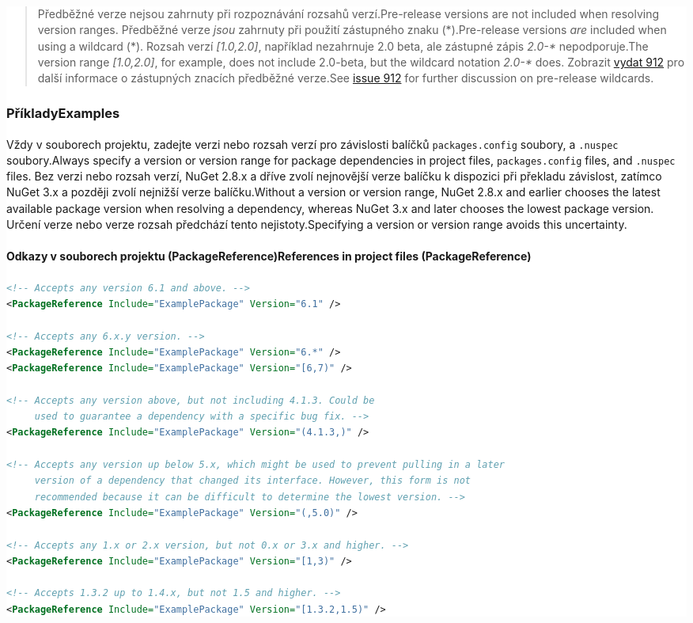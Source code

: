 > <span data-ttu-id="54f5e-185">Předběžné verze nejsou zahrnuty při rozpoznávání rozsahů verzí.</span><span class="sxs-lookup"><span data-stu-id="54f5e-185">Pre-release versions are not included when resolving version ranges.</span></span> <span data-ttu-id="54f5e-186">Předběžné verze *jsou* zahrnuty při použití zástupného znaku (\*).</span><span class="sxs-lookup"><span data-stu-id="54f5e-186">Pre-release versions *are* included when using a wildcard (\*).</span></span> <span data-ttu-id="54f5e-187">Rozsah verzí *[1.0,2.0]*, například nezahrnuje 2.0 beta, ale zástupné zápis _2.0-\*_ nepodporuje.</span><span class="sxs-lookup"><span data-stu-id="54f5e-187">The version range *[1.0,2.0]*, for example, does not include 2.0-beta, but the wildcard notation _2.0-\*_ does.</span></span> <span data-ttu-id="54f5e-188">Zobrazit [vydat 912](https://github.com/NuGet/Home/issues/912) pro další informace o zástupných znacích předběžné verze.</span><span class="sxs-lookup"><span data-stu-id="54f5e-188">See [issue 912](https://github.com/NuGet/Home/issues/912) for further discussion on pre-release wildcards.</span></span>

### <a name="examples"></a><span data-ttu-id="54f5e-189">Příklady</span><span class="sxs-lookup"><span data-stu-id="54f5e-189">Examples</span></span>

<span data-ttu-id="54f5e-190">Vždy v souborech projektu, zadejte verzi nebo rozsah verzí pro závislosti balíčků `packages.config` soubory, a `.nuspec` soubory.</span><span class="sxs-lookup"><span data-stu-id="54f5e-190">Always specify a version or version range for package dependencies in project files, `packages.config` files, and `.nuspec` files.</span></span> <span data-ttu-id="54f5e-191">Bez verzi nebo rozsah verzí, NuGet 2.8.x a dříve zvolí nejnovější verze balíčku k dispozici při překladu závislost, zatímco NuGet 3.x a později zvolí nejnižší verze balíčku.</span><span class="sxs-lookup"><span data-stu-id="54f5e-191">Without a version or version range, NuGet 2.8.x and earlier chooses the latest available package version when resolving a dependency, whereas NuGet 3.x and later chooses the lowest package version.</span></span> <span data-ttu-id="54f5e-192">Určení verze nebo verze rozsah předchází tento nejistoty.</span><span class="sxs-lookup"><span data-stu-id="54f5e-192">Specifying a version or version range avoids this uncertainty.</span></span>

#### <a name="references-in-project-files-packagereference"></a><span data-ttu-id="54f5e-193">Odkazy v souborech projektu (PackageReference)</span><span class="sxs-lookup"><span data-stu-id="54f5e-193">References in project files (PackageReference)</span></span>

```xml
<!-- Accepts any version 6.1 and above. -->
<PackageReference Include="ExamplePackage" Version="6.1" />

<!-- Accepts any 6.x.y version. -->
<PackageReference Include="ExamplePackage" Version="6.*" />
<PackageReference Include="ExamplePackage" Version="[6,7)" />

<!-- Accepts any version above, but not including 4.1.3. Could be
     used to guarantee a dependency with a specific bug fix. -->
<PackageReference Include="ExamplePackage" Version="(4.1.3,)" />

<!-- Accepts any version up below 5.x, which might be used to prevent pulling in a later
     version of a dependency that changed its interface. However, this form is not
     recommended because it can be difficult to determine the lowest version. -->
<PackageReference Include="ExamplePackage" Version="(,5.0)" />

<!-- Accepts any 1.x or 2.x version, but not 0.x or 3.x and higher. -->
<PackageReference Include="ExamplePackage" Version="[1,3)" />

<!-- Accepts 1.3.2 up to 1.4.x, but not 1.5 and higher. -->
<PackageReference Include="ExamplePackage" Version="[1.3.2,1.5)" />
```
